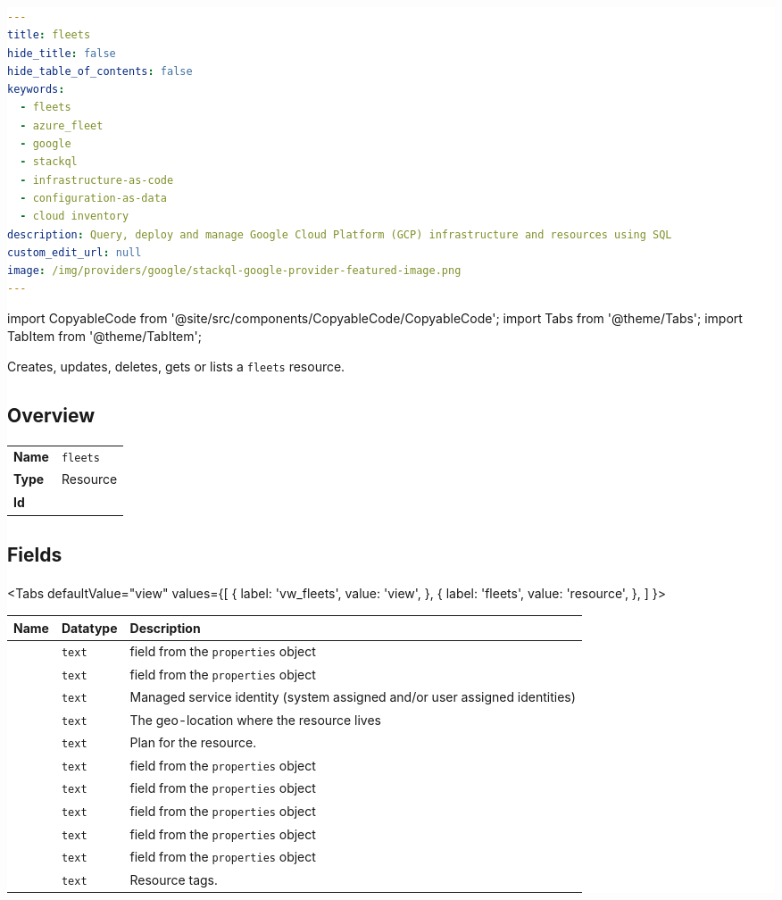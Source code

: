 ```yaml
---
title: fleets
hide_title: false
hide_table_of_contents: false
keywords:
  - fleets
  - azure_fleet
  - google
  - stackql
  - infrastructure-as-code
  - configuration-as-data
  - cloud inventory
description: Query, deploy and manage Google Cloud Platform (GCP) infrastructure and resources using SQL
custom_edit_url: null
image: /img/providers/google/stackql-google-provider-featured-image.png
---
```


import CopyableCode from '@site/src/components/CopyableCode/CopyableCode';
import Tabs from '@theme/Tabs';
import TabItem from '@theme/TabItem';

Creates, updates, deletes, gets or lists a <code>fleets</code> resource.

## Overview
<table><tbody>
<tr><td><b>Name</b></td><td><code>fleets</code></td></tr>
<tr><td><b>Type</b></td><td>Resource</td></tr>
<tr><td><b>Id</b></td><td><CopyableCode code="azure.azure_fleet.fleets" /></td></tr>
</tbody></table>

## Fields
<Tabs
    defaultValue="view"
    values={[
        { label: 'vw_fleets', value: 'view', },
        { label: 'fleets', value: 'resource', },
    ]
}>
<TabItem value="view">

| Name | Datatype | Description |
|:-----|:---------|:------------|
| <CopyableCode code="compute_profile" /> | `text` | field from the `properties` object |
| <CopyableCode code="fleetName" /> | `text` | field from the `properties` object |
| <CopyableCode code="identity" /> | `text` | Managed service identity (system assigned and/or user assigned identities) |
| <CopyableCode code="location" /> | `text` | The geo-location where the resource lives |
| <CopyableCode code="plan" /> | `text` | Plan for the resource. |
| <CopyableCode code="provisioning_state" /> | `text` | field from the `properties` object |
| <CopyableCode code="regular_priority_profile" /> | `text` | field from the `properties` object |
| <CopyableCode code="resourceGroupName" /> | `text` | field from the `properties` object |
| <CopyableCode code="spot_priority_profile" /> | `text` | field from the `properties` object |
| <CopyableCode code="subscriptionId" /> | `text` | field from the `properties` object |
| <CopyableCode code="tags" /> | `text` | Resource tags. |